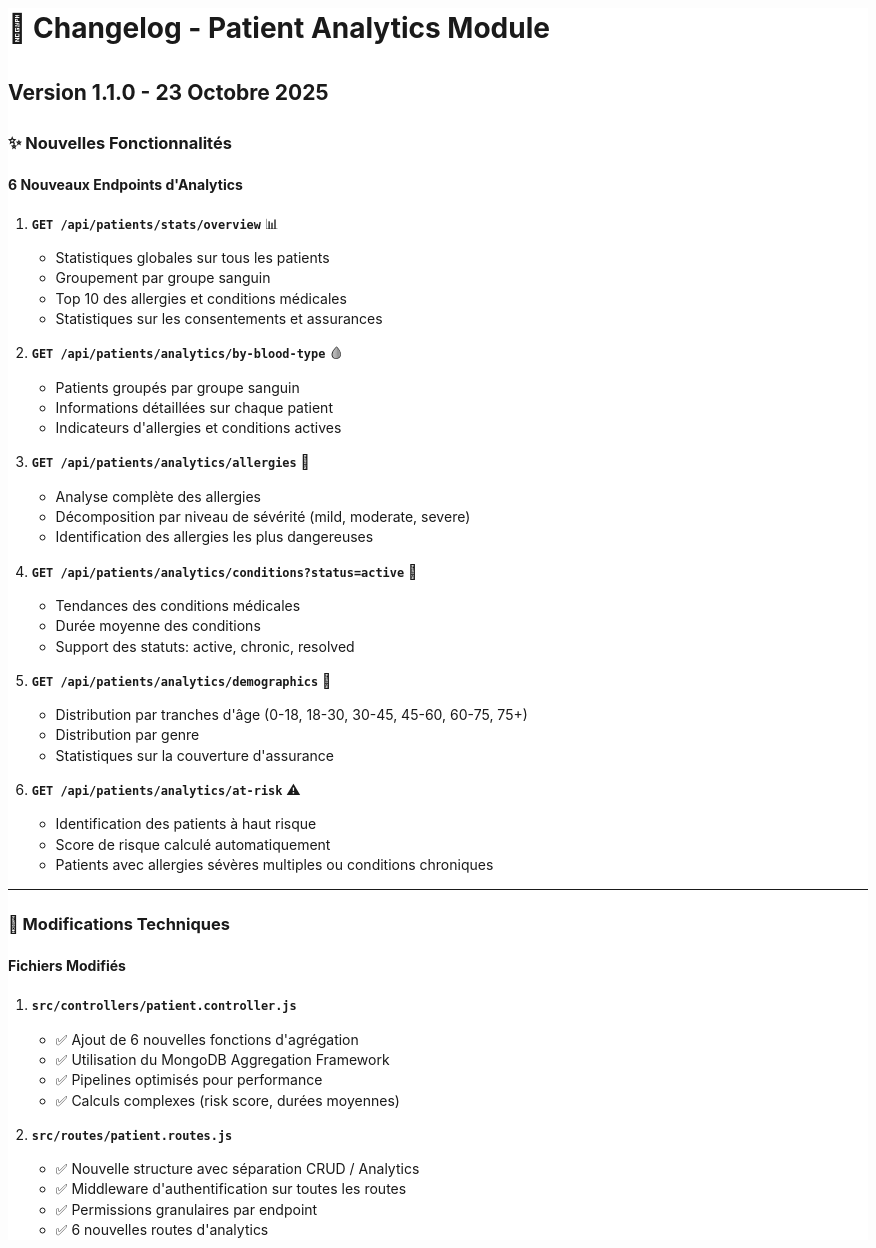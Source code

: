 # 🎉 Changelog - Patient Analytics Module

## Version 1.1.0 - 23 Octobre 2025

### ✨ Nouvelles Fonctionnalités

#### **6 Nouveaux Endpoints d'Analytics**

1. **`GET /api/patients/stats/overview`** 📊
   - Statistiques globales sur tous les patients
   - Groupement par groupe sanguin
   - Top 10 des allergies et conditions médicales
   - Statistiques sur les consentements et assurances

2. **`GET /api/patients/analytics/by-blood-type`** 🩸
   - Patients groupés par groupe sanguin
   - Informations détaillées sur chaque patient
   - Indicateurs d'allergies et conditions actives

3. **`GET /api/patients/analytics/allergies`** 🤧
   - Analyse complète des allergies
   - Décomposition par niveau de sévérité (mild, moderate, severe)
   - Identification des allergies les plus dangereuses

4. **`GET /api/patients/analytics/conditions?status=active`** 🏥
   - Tendances des conditions médicales
   - Durée moyenne des conditions
   - Support des statuts: active, chronic, resolved

5. **`GET /api/patients/analytics/demographics`** 👥
   - Distribution par tranches d'âge (0-18, 18-30, 30-45, 45-60, 60-75, 75+)
   - Distribution par genre
   - Statistiques sur la couverture d'assurance

6. **`GET /api/patients/analytics/at-risk`** ⚠️
   - Identification des patients à haut risque
   - Score de risque calculé automatiquement
   - Patients avec allergies sévères multiples ou conditions chroniques

---

### 🔧 Modifications Techniques

#### **Fichiers Modifiés**

1. **`src/controllers/patient.controller.js`**
   - ✅ Ajout de 6 nouvelles fonctions d'agrégation
   - ✅ Utilisation du MongoDB Aggregation Framework
   - ✅ Pipelines optimisés pour performance
   - ✅ Calculs complexes (risk score, durées moyennes)

2. **`src/routes/patient.routes.js`**
   - ✅ Nouvelle structure avec séparation CRUD / Analytics
   - ✅ Middleware d'authentification sur toutes les routes
   - ✅ Permissions granulaires par endpoint
   - ✅ 6 nouvelles routes d'analytics
